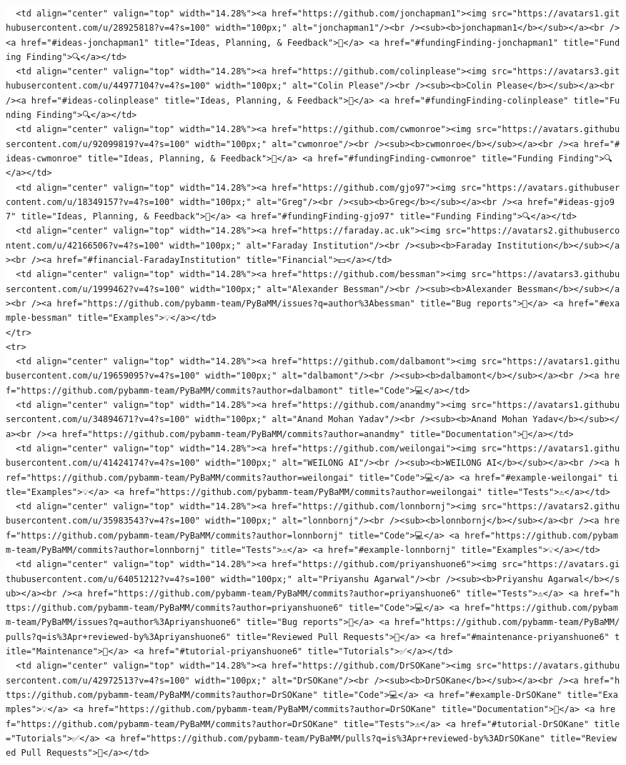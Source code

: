       <td align="center" valign="top" width="14.28%"><a href="https://github.com/jonchapman1"><img src="https://avatars1.githubusercontent.com/u/28925818?v=4?s=100" width="100px;" alt="jonchapman1"/><br /><sub><b>jonchapman1</b></sub></a><br /><a href="#ideas-jonchapman1" title="Ideas, Planning, & Feedback">🤔</a> <a href="#fundingFinding-jonchapman1" title="Funding Finding">🔍</a></td>
      <td align="center" valign="top" width="14.28%"><a href="https://github.com/colinplease"><img src="https://avatars3.githubusercontent.com/u/44977104?v=4?s=100" width="100px;" alt="Colin Please"/><br /><sub><b>Colin Please</b></sub></a><br /><a href="#ideas-colinplease" title="Ideas, Planning, & Feedback">🤔</a> <a href="#fundingFinding-colinplease" title="Funding Finding">🔍</a></td>
      <td align="center" valign="top" width="14.28%"><a href="https://github.com/cwmonroe"><img src="https://avatars.githubusercontent.com/u/92099819?v=4?s=100" width="100px;" alt="cwmonroe"/><br /><sub><b>cwmonroe</b></sub></a><br /><a href="#ideas-cwmonroe" title="Ideas, Planning, & Feedback">🤔</a> <a href="#fundingFinding-cwmonroe" title="Funding Finding">🔍</a></td>
      <td align="center" valign="top" width="14.28%"><a href="https://github.com/gjo97"><img src="https://avatars.githubusercontent.com/u/18349157?v=4?s=100" width="100px;" alt="Greg"/><br /><sub><b>Greg</b></sub></a><br /><a href="#ideas-gjo97" title="Ideas, Planning, & Feedback">🤔</a> <a href="#fundingFinding-gjo97" title="Funding Finding">🔍</a></td>
      <td align="center" valign="top" width="14.28%"><a href="https://faraday.ac.uk"><img src="https://avatars2.githubusercontent.com/u/42166506?v=4?s=100" width="100px;" alt="Faraday Institution"/><br /><sub><b>Faraday Institution</b></sub></a><br /><a href="#financial-FaradayInstitution" title="Financial">💵</a></td>
      <td align="center" valign="top" width="14.28%"><a href="https://github.com/bessman"><img src="https://avatars3.githubusercontent.com/u/1999462?v=4?s=100" width="100px;" alt="Alexander Bessman"/><br /><sub><b>Alexander Bessman</b></sub></a><br /><a href="https://github.com/pybamm-team/PyBaMM/issues?q=author%3Abessman" title="Bug reports">🐛</a> <a href="#example-bessman" title="Examples">💡</a></td>
    </tr>
    <tr>
      <td align="center" valign="top" width="14.28%"><a href="https://github.com/dalbamont"><img src="https://avatars1.githubusercontent.com/u/19659095?v=4?s=100" width="100px;" alt="dalbamont"/><br /><sub><b>dalbamont</b></sub></a><br /><a href="https://github.com/pybamm-team/PyBaMM/commits?author=dalbamont" title="Code">💻</a></td>
      <td align="center" valign="top" width="14.28%"><a href="https://github.com/anandmy"><img src="https://avatars1.githubusercontent.com/u/34894671?v=4?s=100" width="100px;" alt="Anand Mohan Yadav"/><br /><sub><b>Anand Mohan Yadav</b></sub></a><br /><a href="https://github.com/pybamm-team/PyBaMM/commits?author=anandmy" title="Documentation">📖</a></td>
      <td align="center" valign="top" width="14.28%"><a href="https://github.com/weilongai"><img src="https://avatars1.githubusercontent.com/u/41424174?v=4?s=100" width="100px;" alt="WEILONG AI"/><br /><sub><b>WEILONG AI</b></sub></a><br /><a href="https://github.com/pybamm-team/PyBaMM/commits?author=weilongai" title="Code">💻</a> <a href="#example-weilongai" title="Examples">💡</a> <a href="https://github.com/pybamm-team/PyBaMM/commits?author=weilongai" title="Tests">⚠️</a></td>
      <td align="center" valign="top" width="14.28%"><a href="https://github.com/lonnbornj"><img src="https://avatars2.githubusercontent.com/u/35983543?v=4?s=100" width="100px;" alt="lonnbornj"/><br /><sub><b>lonnbornj</b></sub></a><br /><a href="https://github.com/pybamm-team/PyBaMM/commits?author=lonnbornj" title="Code">💻</a> <a href="https://github.com/pybamm-team/PyBaMM/commits?author=lonnbornj" title="Tests">⚠️</a> <a href="#example-lonnbornj" title="Examples">💡</a></td>
      <td align="center" valign="top" width="14.28%"><a href="https://github.com/priyanshuone6"><img src="https://avatars.githubusercontent.com/u/64051212?v=4?s=100" width="100px;" alt="Priyanshu Agarwal"/><br /><sub><b>Priyanshu Agarwal</b></sub></a><br /><a href="https://github.com/pybamm-team/PyBaMM/commits?author=priyanshuone6" title="Tests">⚠️</a> <a href="https://github.com/pybamm-team/PyBaMM/commits?author=priyanshuone6" title="Code">💻</a> <a href="https://github.com/pybamm-team/PyBaMM/issues?q=author%3Apriyanshuone6" title="Bug reports">🐛</a> <a href="https://github.com/pybamm-team/PyBaMM/pulls?q=is%3Apr+reviewed-by%3Apriyanshuone6" title="Reviewed Pull Requests">👀</a> <a href="#maintenance-priyanshuone6" title="Maintenance">🚧</a> <a href="#tutorial-priyanshuone6" title="Tutorials">✅</a></td>
      <td align="center" valign="top" width="14.28%"><a href="https://github.com/DrSOKane"><img src="https://avatars.githubusercontent.com/u/42972513?v=4?s=100" width="100px;" alt="DrSOKane"/><br /><sub><b>DrSOKane</b></sub></a><br /><a href="https://github.com/pybamm-team/PyBaMM/commits?author=DrSOKane" title="Code">💻</a> <a href="#example-DrSOKane" title="Examples">💡</a> <a href="https://github.com/pybamm-team/PyBaMM/commits?author=DrSOKane" title="Documentation">📖</a> <a href="https://github.com/pybamm-team/PyBaMM/commits?author=DrSOKane" title="Tests">⚠️</a> <a href="#tutorial-DrSOKane" title="Tutorials">✅</a> <a href="https://github.com/pybamm-team/PyBaMM/pulls?q=is%3Apr+reviewed-by%3ADrSOKane" title="Reviewed Pull Requests">👀</a></td>
